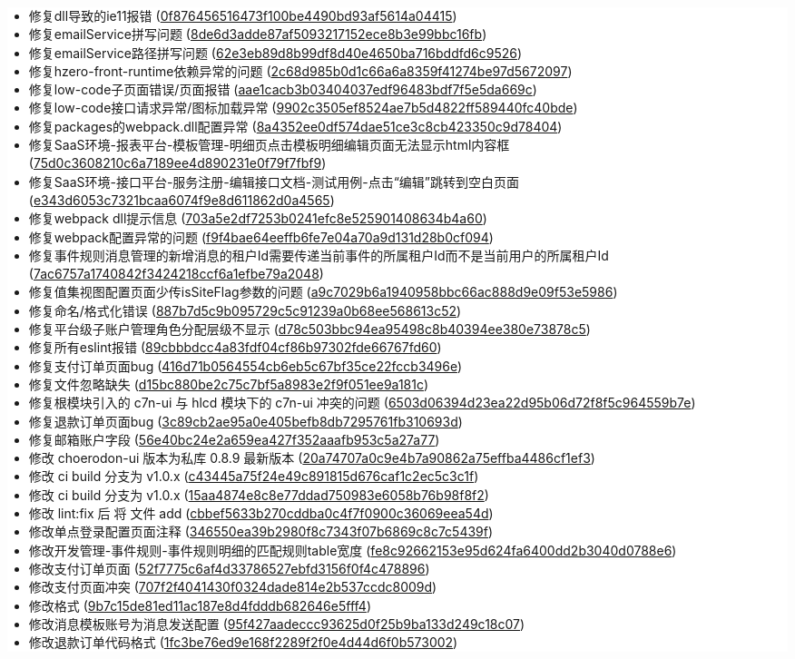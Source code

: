 * 修复dll导致的ie11报错 ([0f876456516473f100be4490bd93af5614a04415](https://code.choerodon.com.cn//commits/0f876456516473f100be4490bd93af5614a04415))
* 修复emailService拼写问题 ([8de6d3adde87af5093217152ece8b3e99bbc16fb](https://code.choerodon.com.cn//commits/8de6d3adde87af5093217152ece8b3e99bbc16fb))
* 修复emailService路径拼写问题 ([62e3eb89d8b99df8d40e4650ba716bddfd6c9526](https://code.choerodon.com.cn//commits/62e3eb89d8b99df8d40e4650ba716bddfd6c9526))
* 修复hzero-front-runtime依赖异常的问题 ([2c68d985b0d1c66a6a8359f41274be97d5672097](https://code.choerodon.com.cn//commits/2c68d985b0d1c66a6a8359f41274be97d5672097))
* 修复low-code子页面错误/页面报错 ([aae1cacb3b03404037edf96483bdf7f5e5da669c](https://code.choerodon.com.cn//commits/aae1cacb3b03404037edf96483bdf7f5e5da669c))
* 修复low-code接口请求异常/图标加载异常 ([9902c3505ef8524ae7b5d4822ff589440fc40bde](https://code.choerodon.com.cn//commits/9902c3505ef8524ae7b5d4822ff589440fc40bde))
* 修复packages的webpack.dll配置异常 ([8a4352ee0df574dae51ce3c8cb423350c9d78404](https://code.choerodon.com.cn//commits/8a4352ee0df574dae51ce3c8cb423350c9d78404))
* 修复SaaS环境-报表平台-模板管理-明细页点击模板明细编辑页面无法显示html内容框 ([75d0c3608210c6a7189ee4d890231e0f79f7fbf9](https://code.choerodon.com.cn//commits/75d0c3608210c6a7189ee4d890231e0f79f7fbf9))
* 修复SaaS环境-接口平台-服务注册-编辑接口文档-测试用例-点击“编辑”跳转到空白页面 ([e343d6053c7321bcaa6074f9e8d611862d0a4565](https://code.choerodon.com.cn//commits/e343d6053c7321bcaa6074f9e8d611862d0a4565))
* 修复webpack dll提示信息 ([703a5e2df7253b0241efc8e525901408634b4a60](https://code.choerodon.com.cn//commits/703a5e2df7253b0241efc8e525901408634b4a60))
* 修复webpack配置异常的问题 ([f9f4bae64eeffb6fe7e04a70a9d131d28b0cf094](https://code.choerodon.com.cn//commits/f9f4bae64eeffb6fe7e04a70a9d131d28b0cf094))
* 修复事件规则消息管理的新增消息的租户Id需要传递当前事件的所属租户Id而不是当前用户的所属租户Id ([7ac6757a1740842f3424218ccf6a1efbe79a2048](https://code.choerodon.com.cn//commits/7ac6757a1740842f3424218ccf6a1efbe79a2048))
* 修复值集视图配置页面少传isSiteFlag参数的问题 ([a9c7029b6a1940958bbc66ac888d9e09f53e5986](https://code.choerodon.com.cn//commits/a9c7029b6a1940958bbc66ac888d9e09f53e5986))
* 修复命名/格式化错误 ([887b7d5c9b095729c5c91239a0b68ee568613c52](https://code.choerodon.com.cn//commits/887b7d5c9b095729c5c91239a0b68ee568613c52))
* 修复平台级子账户管理角色分配层级不显示 ([d78c503bbc94ea95498c8b40394ee380e73878c5](https://code.choerodon.com.cn//commits/d78c503bbc94ea95498c8b40394ee380e73878c5))
* 修复所有eslint报错 ([89cbbbdcc4a83fdf04cf86b97302fde66767fd60](https://code.choerodon.com.cn//commits/89cbbbdcc4a83fdf04cf86b97302fde66767fd60))
* 修复支付订单页面bug ([416d71b0564554cb6eb5c67bf35ce22fccb3496e](https://code.choerodon.com.cn//commits/416d71b0564554cb6eb5c67bf35ce22fccb3496e))
* 修复文件忽略缺失 ([d15bc880be2c75c7bf5a8983e2f9f051ee9a181c](https://code.choerodon.com.cn//commits/d15bc880be2c75c7bf5a8983e2f9f051ee9a181c))
* 修复根模块引入的 c7n-ui 与 hlcd 模块下的 c7n-ui 冲突的问题 ([6503d06394d23ea22d95b06d72f8f5c964559b7e](https://code.choerodon.com.cn//commits/6503d06394d23ea22d95b06d72f8f5c964559b7e))
* 修复退款订单页面bug ([3c89cb2ae95a0e405befb8db7295761fb310693d](https://code.choerodon.com.cn//commits/3c89cb2ae95a0e405befb8db7295761fb310693d))
* 修复邮箱账户字段 ([56e40bc24e2a659ea427f352aaafb953c5a27a77](https://code.choerodon.com.cn//commits/56e40bc24e2a659ea427f352aaafb953c5a27a77))
* 修改 choerodon-ui 版本为私库 0.8.9 最新版本 ([20a74707a0c9e4b7a90862a75effba4486cf1ef3](https://code.choerodon.com.cn//commits/20a74707a0c9e4b7a90862a75effba4486cf1ef3))
* 修改 ci build 分支为 v1.0.x ([c43445a75f24e49c891815d676caf1c2ec5c3c1f](https://code.choerodon.com.cn//commits/c43445a75f24e49c891815d676caf1c2ec5c3c1f))
* 修改 ci build 分支为 v1.0.x ([15aa4874e8c8e77ddad750983e6058b76b98f8f2](https://code.choerodon.com.cn//commits/15aa4874e8c8e77ddad750983e6058b76b98f8f2))
* 修改 lint:fix 后 将 文件 add ([cbbef5633b270cddba0c4f7f0900c36069eea54d](https://code.choerodon.com.cn//commits/cbbef5633b270cddba0c4f7f0900c36069eea54d))
* 修改单点登录配置页面注释 ([346550ea39b2980f8c7343f07b6869c8c7c5439f](https://code.choerodon.com.cn//commits/346550ea39b2980f8c7343f07b6869c8c7c5439f))
* 修改开发管理-事件规则-事件规则明细的匹配规则table宽度 ([fe8c92662153e95d624fa6400dd2b3040d0788e6](https://code.choerodon.com.cn//commits/fe8c92662153e95d624fa6400dd2b3040d0788e6))
* 修改支付订单页面 ([52f7775c6af4d33786527ebfd3156f0f4c478896](https://code.choerodon.com.cn//commits/52f7775c6af4d33786527ebfd3156f0f4c478896))
* 修改支付页面冲突 ([707f2f4041430f0324dade814e2b537ccdc8009d](https://code.choerodon.com.cn//commits/707f2f4041430f0324dade814e2b537ccdc8009d))
* 修改格式 ([9b7c15de81ed11ac187e8d4fdddb682646e5fff4](https://code.choerodon.com.cn//commits/9b7c15de81ed11ac187e8d4fdddb682646e5fff4))
* 修改消息模板账号为消息发送配置 ([95f427aadeccc93625d0f25b9ba133d249c18c07](https://code.choerodon.com.cn//commits/95f427aadeccc93625d0f25b9ba133d249c18c07))
* 修改退款订单代码格式 ([1fc3be76ed9e168f2289f2f0e4d44d6f0b573002](https://code.choerodon.com.cn//commits/1fc3be76ed9e168f2289f2f0e4d44d6f0b573002))